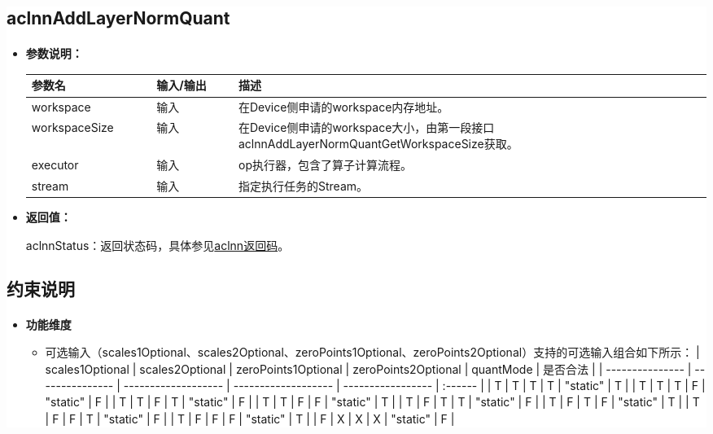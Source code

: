 ## aclnnAddLayerNormQuant
- **参数说明：**

  <table style="undefined;table-layout: fixed; width: 953px"><colgroup>
  <col style="width: 173px">
  <col style="width: 112px">
  <col style="width: 668px">
  </colgroup>
  <thead>
    <tr>
      <th>参数名</th>
      <th>输入/输出</th>
      <th>描述</th>
    </tr></thead>
  <tbody>
    <tr>
      <td>workspace</td>
      <td>输入</td>
      <td>在Device侧申请的workspace内存地址。</td>
    </tr>
    <tr>
      <td>workspaceSize</td>
      <td>输入</td>
      <td>在Device侧申请的workspace大小，由第一段接口aclnnAddLayerNormQuantGetWorkspaceSize获取。</td>
    </tr>
    <tr>
      <td>executor</td>
      <td>输入</td>
      <td>op执行器，包含了算子计算流程。</td>
    </tr>
    <tr>
      <td>stream</td>
      <td>输入</td>
      <td>指定执行任务的Stream。</td>
    </tr>
  </tbody>
  </table>

- **返回值：**

  aclnnStatus：返回状态码，具体参见[aclnn返回码](../../../docs/context/aclnn返回码.md)。

## 约束说明
- **功能维度**
  
  * 可选输入（scales1Optional、scales2Optional、zeroPoints1Optional、zeroPoints2Optional）支持的可选输入组合如下所示：
    | scales1Optional | scales2Optional | zeroPoints1Optional | zeroPoints2Optional | quantMode | 是否合法 |
    | --------------- | --------------- | ------------------- | ------------------- | ----------------- | :------ |
    | T               | T               | T                   | T                   | "static"          | T       |
    | T               | T               | T                   | F                   | "static"          | F       |
    | T               | T               | F                   | T                   | "static"          | F       |
    | T               | T               | F                   | F                   | "static"          | T       |
    | T               | F               | T                   | T                   | "static"          | F       |
    | T               | F               | T                   | F                   | "static"          | T       |
    | T               | F               | F                   | T                   | "static"          | F       |
    | T               | F               | F                   | F                   | "static"          | T       |
    | F               | X               | X                   | X                   | "static"          | F       |